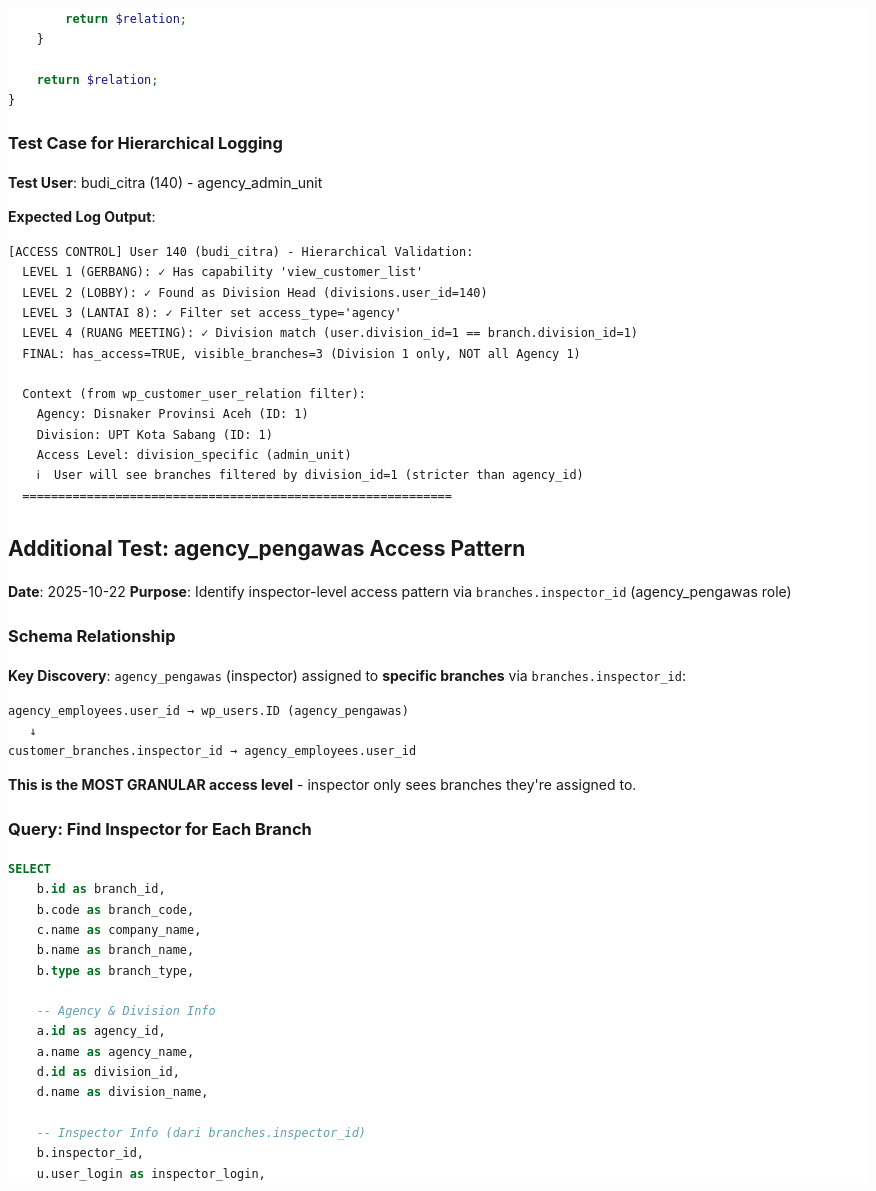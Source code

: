 ```php
        return $relation;
    }

    return $relation;
}
```

### Test Case for Hierarchical Logging

**Test User**: budi_citra (140) - agency_admin_unit

**Expected Log Output**:
```
[ACCESS CONTROL] User 140 (budi_citra) - Hierarchical Validation:
  LEVEL 1 (GERBANG): ✓ Has capability 'view_customer_list'
  LEVEL 2 (LOBBY): ✓ Found as Division Head (divisions.user_id=140)
  LEVEL 3 (LANTAI 8): ✓ Filter set access_type='agency'
  LEVEL 4 (RUANG MEETING): ✓ Division match (user.division_id=1 == branch.division_id=1)
  FINAL: has_access=TRUE, visible_branches=3 (Division 1 only, NOT all Agency 1)

  Context (from wp_customer_user_relation filter):
    Agency: Disnaker Provinsi Aceh (ID: 1)
    Division: UPT Kota Sabang (ID: 1)
    Access Level: division_specific (admin_unit)
    ℹ️  User will see branches filtered by division_id=1 (stricter than agency_id)
  ============================================================
```

## Additional Test: agency_pengawas Access Pattern

**Date**: 2025-10-22
**Purpose**: Identify inspector-level access pattern via `branches.inspector_id` (agency_pengawas role)

### Schema Relationship

**Key Discovery**: `agency_pengawas` (inspector) assigned to **specific branches** via `branches.inspector_id`:

```
agency_employees.user_id → wp_users.ID (agency_pengawas)
   ↓
customer_branches.inspector_id → agency_employees.user_id
```

**This is the MOST GRANULAR access level** - inspector only sees branches they're assigned to.

### Query: Find Inspector for Each Branch

```sql
SELECT
    b.id as branch_id,
    b.code as branch_code,
    c.name as company_name,
    b.name as branch_name,
    b.type as branch_type,

    -- Agency & Division Info
    a.id as agency_id,
    a.name as agency_name,
    d.id as division_id,
    d.name as division_name,

    -- Inspector Info (dari branches.inspector_id)
    b.inspector_id,
    u.user_login as inspector_login,
```